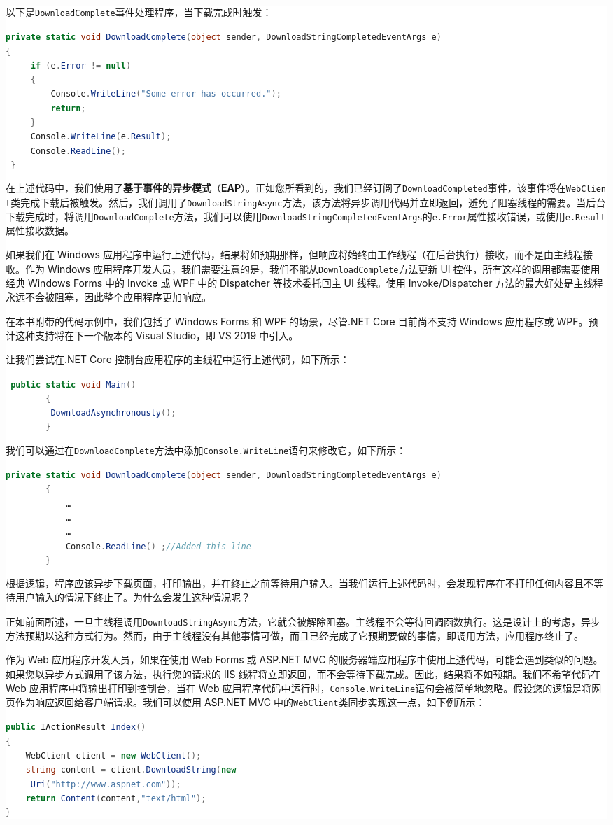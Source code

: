 以下是`DownloadComplete`事件处理程序，当下载完成时触发：

```cs
private static void DownloadComplete(object sender, DownloadStringCompletedEventArgs e)
{
     if (e.Error != null)
     {
         Console.WriteLine("Some error has occurred.");
         return;
     }
     Console.WriteLine(e.Result);
     Console.ReadLine();
 }
```

在上述代码中，我们使用了**基于事件的异步模式**（**EAP**）。正如您所看到的，我们已经订阅了`DownloadCompleted`事件，该事件将在`WebClient`类完成下载后被触发。然后，我们调用了`DownloadStringAsync`方法，该方法将异步调用代码并立即返回，避免了阻塞线程的需要。当后台下载完成时，将调用`DownloadComplete`方法，我们可以使用`DownloadStringCompletedEventArgs`的`e.Error`属性接收错误，或使用`e.Result`属性接收数据。

如果我们在 Windows 应用程序中运行上述代码，结果将如预期那样，但响应将始终由工作线程（在后台执行）接收，而不是由主线程接收。作为 Windows 应用程序开发人员，我们需要注意的是，我们不能从`DownloadComplete`方法更新 UI 控件，所有这样的调用都需要使用经典 Windows Forms 中的 Invoke 或 WPF 中的 Dispatcher 等技术委托回主 UI 线程。使用 Invoke/Dispatcher 方法的最大好处是主线程永远不会被阻塞，因此整个应用程序更加响应。

在本书附带的代码示例中，我们包括了 Windows Forms 和 WPF 的场景，尽管.NET Core 目前尚不支持 Windows 应用程序或 WPF。预计这种支持将在下一个版本的 Visual Studio，即 VS 2019 中引入。

让我们尝试在.NET Core 控制台应用程序的主线程中运行上述代码，如下所示：

```cs
 public static void Main()
        {
         DownloadAsynchronously();   
        }
```

我们可以通过在`DownloadComplete`方法中添加`Console.WriteLine`语句来修改它，如下所示：

```cs
private static void DownloadComplete(object sender, DownloadStringCompletedEventArgs e)
        {
            …
            …
            …
            Console.ReadLine() ;//Added this line
        }
```

根据逻辑，程序应该异步下载页面，打印输出，并在终止之前等待用户输入。当我们运行上述代码时，会发现程序在不打印任何内容且不等待用户输入的情况下终止了。为什么会发生这种情况呢？

正如前面所述，一旦主线程调用`DownloadStringAsync`方法，它就会被解除阻塞。主线程不会等待回调函数执行。这是设计上的考虑，异步方法预期以这种方式行为。然而，由于主线程没有其他事情可做，而且已经完成了它预期要做的事情，即调用方法，应用程序终止了。

作为 Web 应用程序开发人员，如果在使用 Web Forms 或 ASP.NET MVC 的服务器端应用程序中使用上述代码，可能会遇到类似的问题。如果您以异步方式调用了该方法，执行您的请求的 IIS 线程将立即返回，而不会等待下载完成。因此，结果将不如预期。我们不希望代码在 Web 应用程序中将输出打印到控制台，当在 Web 应用程序代码中运行时，`Console.WriteLine`语句会被简单地忽略。假设您的逻辑是将网页作为响应返回给客户端请求。我们可以使用 ASP.NET MVC 中的`WebClient`类同步实现这一点，如下例所示：

```cs
public IActionResult Index()
{
    WebClient client = new WebClient();
    string content = client.DownloadString(new 
     Uri("http://www.aspnet.com"));
    return Content(content,"text/html");
}
```
